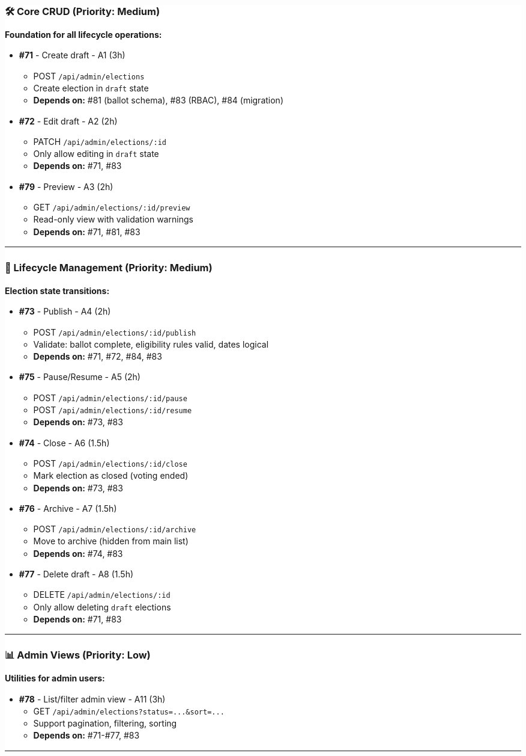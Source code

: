 
### 🛠️ Core CRUD (Priority: Medium)
**Foundation for all lifecycle operations:**

- **#71** - Create draft - A1 (3h)
  - POST `/api/admin/elections`
  - Create election in `draft` state
  - **Depends on:** #81 (ballot schema), #83 (RBAC), #84 (migration)
  
- **#72** - Edit draft - A2 (2h)
  - PATCH `/api/admin/elections/:id`
  - Only allow editing in `draft` state
  - **Depends on:** #71, #83
  
- **#79** - Preview - A3 (2h)
  - GET `/api/admin/elections/:id/preview`
  - Read-only view with validation warnings
  - **Depends on:** #71, #81, #83

---

### 🚀 Lifecycle Management (Priority: Medium)
**Election state transitions:**

- **#73** - Publish - A4 (2h)
  - POST `/api/admin/elections/:id/publish`
  - Validate: ballot complete, eligibility rules valid, dates logical
  - **Depends on:** #71, #72, #84, #83
  
- **#75** - Pause/Resume - A5 (2h)
  - POST `/api/admin/elections/:id/pause`
  - POST `/api/admin/elections/:id/resume`
  - **Depends on:** #73, #83
  
- **#74** - Close - A6 (1.5h)
  - POST `/api/admin/elections/:id/close`
  - Mark election as closed (voting ended)
  - **Depends on:** #73, #83
  
- **#76** - Archive - A7 (1.5h)
  - POST `/api/admin/elections/:id/archive`
  - Move to archive (hidden from main list)
  - **Depends on:** #74, #83
  
- **#77** - Delete draft - A8 (1.5h)
  - DELETE `/api/admin/elections/:id`
  - Only allow deleting `draft` elections
  - **Depends on:** #71, #83

---

### 📊 Admin Views (Priority: Low)
**Utilities for admin users:**

- **#78** - List/filter admin view - A11 (3h)
  - GET `/api/admin/elections?status=...&sort=...`
  - Support pagination, filtering, sorting
  - **Depends on:** #71-#77, #83

---